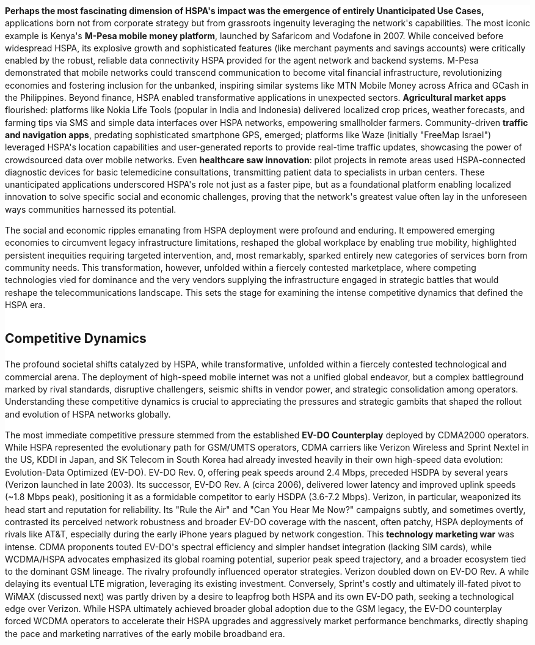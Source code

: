 **Perhaps the most fascinating dimension of HSPA's impact was the emergence of entirely Unanticipated Use Cases,** applications born not from corporate strategy but from grassroots ingenuity leveraging the network's capabilities. The most iconic example is Kenya's **M-Pesa mobile money platform**, launched by Safaricom and Vodafone in 2007. While conceived before widespread HSPA, its explosive growth and sophisticated features (like merchant payments and savings accounts) were critically enabled by the robust, reliable data connectivity HSPA provided for the agent network and backend systems. M-Pesa demonstrated that mobile networks could transcend communication to become vital financial infrastructure, revolutionizing economies and fostering inclusion for the unbanked, inspiring similar systems like MTN Mobile Money across Africa and GCash in the Philippines. Beyond finance, HSPA enabled transformative applications in unexpected sectors. **Agricultural market apps** flourished: platforms like Nokia Life Tools (popular in India and Indonesia) delivered localized crop prices, weather forecasts, and farming tips via SMS and simple data interfaces over HSPA networks, empowering smallholder farmers. Community-driven **traffic and navigation apps**, predating sophisticated smartphone GPS, emerged; platforms like Waze (initially "FreeMap Israel") leveraged HSPA's location capabilities and user-generated reports to provide real-time traffic updates, showcasing the power of crowdsourced data over mobile networks. Even **healthcare saw innovation**: pilot projects in remote areas used HSPA-connected diagnostic devices for basic telemedicine consultations, transmitting patient data to specialists in urban centers. These unanticipated applications underscored HSPA's role not just as a faster pipe, but as a foundational platform enabling localized innovation to solve specific social and economic challenges, proving that the network's greatest value often lay in the unforeseen ways communities harnessed its potential.

The social and economic ripples emanating from HSPA deployment were profound and enduring. It empowered emerging economies to circumvent legacy infrastructure limitations, reshaped the global workplace by enabling true mobility, highlighted persistent inequities requiring targeted intervention, and, most remarkably, sparked entirely new categories of services born from community needs. This transformation, however, unfolded within a fiercely contested marketplace, where competing technologies vied for dominance and the very vendors supplying the infrastructure engaged in strategic battles that would reshape the telecommunications landscape. This sets the stage for examining the intense competitive dynamics that defined the HSPA era.

## Competitive Dynamics

The profound societal shifts catalyzed by HSPA, while transformative, unfolded within a fiercely contested technological and commercial arena. The deployment of high-speed mobile internet was not a unified global endeavor, but a complex battleground marked by rival standards, disruptive challengers, seismic shifts in vendor power, and strategic consolidation among operators. Understanding these competitive dynamics is crucial to appreciating the pressures and strategic gambits that shaped the rollout and evolution of HSPA networks globally.

The most immediate competitive pressure stemmed from the established **EV-DO Counterplay** deployed by CDMA2000 operators. While HSPA represented the evolutionary path for GSM/UMTS operators, CDMA carriers like Verizon Wireless and Sprint Nextel in the US, KDDI in Japan, and SK Telecom in South Korea had already invested heavily in their own high-speed data evolution: Evolution-Data Optimized (EV-DO). EV-DO Rev. 0, offering peak speeds around 2.4 Mbps, preceded HSDPA by several years (Verizon launched in late 2003). Its successor, EV-DO Rev. A (circa 2006), delivered lower latency and improved uplink speeds (~1.8 Mbps peak), positioning it as a formidable competitor to early HSDPA (3.6-7.2 Mbps). Verizon, in particular, weaponized its head start and reputation for reliability. Its "Rule the Air" and "Can You Hear Me Now?" campaigns subtly, and sometimes overtly, contrasted its perceived network robustness and broader EV-DO coverage with the nascent, often patchy, HSPA deployments of rivals like AT&T, especially during the early iPhone years plagued by network congestion. This **technology marketing war** was intense. CDMA proponents touted EV-DO's spectral efficiency and simpler handset integration (lacking SIM cards), while WCDMA/HSPA advocates emphasized its global roaming potential, superior peak speed trajectory, and a broader ecosystem tied to the dominant GSM lineage. The rivalry profoundly influenced operator strategies. Verizon doubled down on EV-DO Rev. A while delaying its eventual LTE migration, leveraging its existing investment. Conversely, Sprint's costly and ultimately ill-fated pivot to WiMAX (discussed next) was partly driven by a desire to leapfrog both HSPA and its own EV-DO path, seeking a technological edge over Verizon. While HSPA ultimately achieved broader global adoption due to the GSM legacy, the EV-DO counterplay forced WCDMA operators to accelerate their HSPA upgrades and aggressively market performance benchmarks, directly shaping the pace and marketing narratives of the early mobile broadband era.
